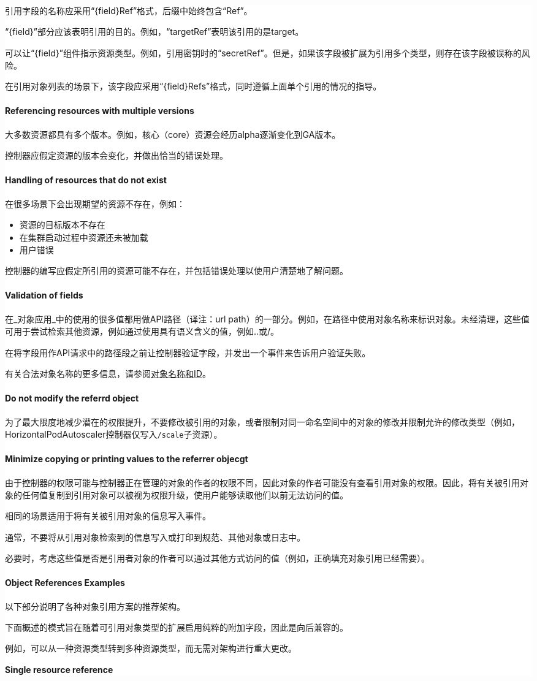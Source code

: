 引用字段的名称应采用“{field}Ref”格式，后缀中始终包含“Ref”。

“{field}”部分应该表明引用的目的。例如，“targetRef”表明该引用的是target。

可以让“{field}”组件指示资源类型。例如，引用密钥时的“secretRef”。但是，如果该字段被扩展为引用多个类型，则存在该字段被误称的风险。

在引用对象列表的场景下，该字段应采用“{field}Refs”格式，同时遵循上面单个引用的情况的指导。

#### Referencing resources with multiple versions

大多数资源都具有多个版本。例如，核心（core）资源会经历alpha逐渐变化到GA版本。

控制器应假定资源的版本会变化，并做出恰当的错误处理。

#### Handling of resources that do not exist

在很多场景下会出现期望的资源不存在，例如：

* 资源的目标版本不存在
* 在集群启动过程中资源还未被加载
* 用户错误

控制器的编写应假定所引用的资源可能不存在，并包括错误处理以使用户清楚地了解问题。

#### Validation of fields

在_对象应用_中的使用的很多值都用做API路径（译注：url path）的一部分。例如，在路径中使用对象名称来标识对象。未经清理，这些值可用于尝试检索其他资源，例如通过使用具有语义含义的值，例如..或/。

在将字段用作API请求中的路径段之前让控制器验证字段，并发出一个事件来告诉用户验证失败。

有关合法对象名称的更多信息，请参阅[对象名称和ID](https://kubernetes.io/docs/concepts/overview/working-with-objects/names/)。

#### Do not modify the referrd object

为了最大限度地减少潜在的权限提升，不要修改被引用的对象，或者限制对同一命名空间中的对象的修改并限制允许的修改类型（例如，HorizontalPodAutoscaler控制器仅写入`/scale`子资源）。

#### Minimize copying or printing values to the referrer objecgt

由于控制器的权限可能与控制器正在管理的对象的作者的权限不同，因此对象的作者可能没有查看引用对象的权限。因此，将有关被引用对象的任何值复制到引用对象可以被视为权限升级，使用户能够读取他们以前无法访问的值。

相同的场景适用于将有关被引用对象的信息写入事件。

通常，不要将从引用对象检索到的信息写入或打印到规范、其他对象或日志中。

必要时，考虑这些值是否是引用者对象的作者可以通过其他方式访问的值（例如，正确填充对象引用已经需要）。

#### Object References Examples

以下部分说明了各种对象引用方案的推荐架构。

下面概述的模式旨在随着可引用对象类型的扩展启用纯粹的附加字段，因此是向后兼容的。

例如，可以从一种资源类型转到多种资源类型，而无需对架构进行重大更改。

**Single resource reference**
